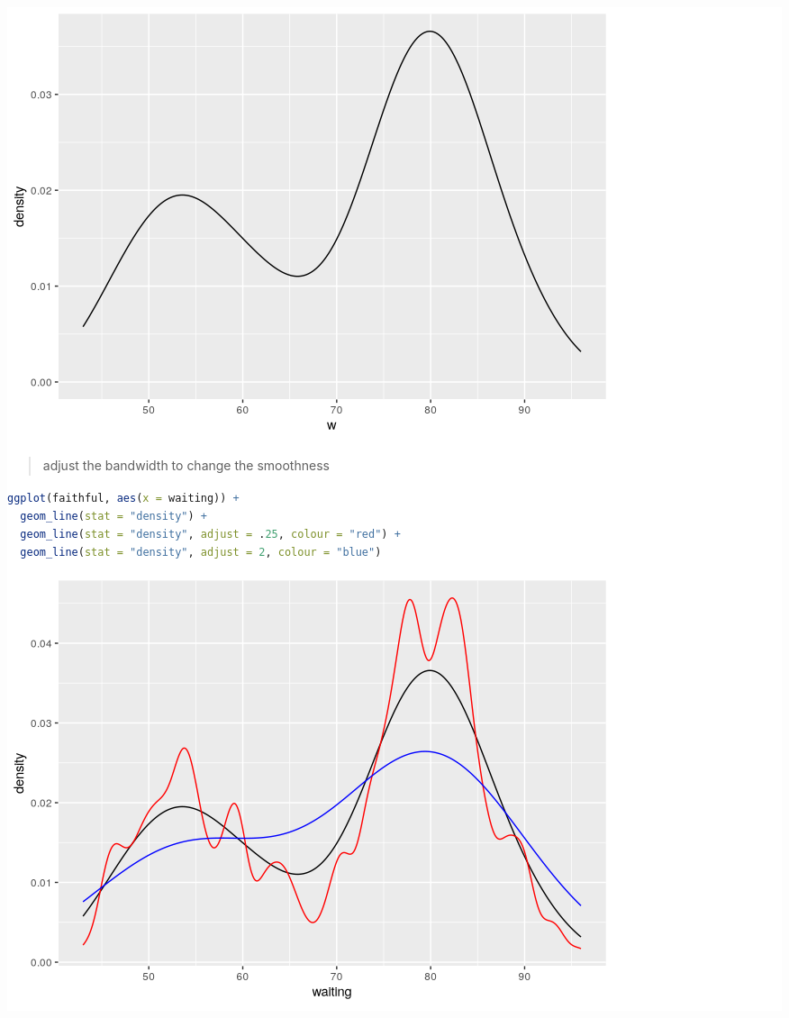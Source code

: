 ![](6-SummarizedDataDistributions_files/figure-commonmark/unnamed-chunk-13-1.png)

> adjust the bandwidth to change the smoothness

``` r
ggplot(faithful, aes(x = waiting)) +
  geom_line(stat = "density") +
  geom_line(stat = "density", adjust = .25, colour = "red") +
  geom_line(stat = "density", adjust = 2, colour = "blue")
```

![](6-SummarizedDataDistributions_files/figure-commonmark/unnamed-chunk-14-1.png)
